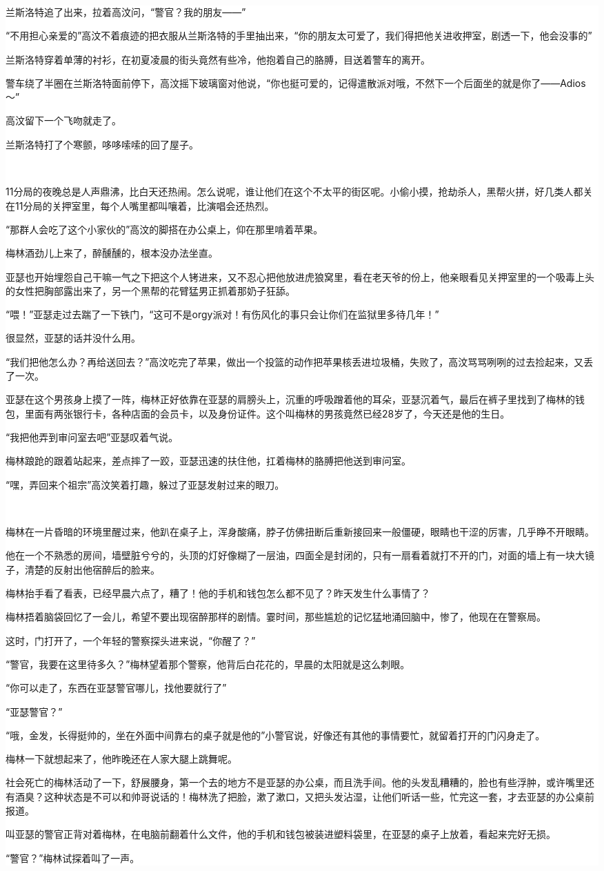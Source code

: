 兰斯洛特追了出来，拉着高汶问，“警官？我的朋友——”

“不用担心亲爱的”高汶不着痕迹的把衣服从兰斯洛特的手里抽出来，“你的朋友太可爱了，我们得把他关进收押室，剧透一下，他会没事的”

兰斯洛特穿着单薄的衬衫，在初夏凌晨的街头竟然有些冷，他抱着自己的胳膊，目送着警车的离开。

警车绕了半圈在兰斯洛特面前停下，高汶摇下玻璃窗对他说，“你也挺可爱的，记得遣散派对哦，不然下一个后面坐的就是你了——Adios～”

高汶留下一个飞吻就走了。

兰斯洛特打了个寒颤，哆哆嗦嗦的回了屋子。

<br>

11分局的夜晚总是人声鼎沸，比白天还热闹。怎么说呢，谁让他们在这个不太平的街区呢。小偷小摸，抢劫杀人，黑帮火拼，好几类人都关在11分局的关押室里，每个人嘴里都叫嚷着，比演唱会还热烈。

“那群人会吃了这个小家伙的”高汶的脚搭在办公桌上，仰在那里啃着苹果。

梅林酒劲儿上来了，醉醺醺的，根本没办法坐直。

亚瑟也开始埋怨自己干嘛一气之下把这个人铐进来，又不忍心把他放进虎狼窝里，看在老天爷的份上，他亲眼看见关押室里的一个吸毒上头的女性把胸部露出来了，另一个黑帮的花臂猛男正抓着那奶子狂舔。

“喂！”亚瑟走过去踹了一下铁门，“这可不是orgy派对！有伤风化的事只会让你们在监狱里多待几年！”

很显然，亚瑟的话并没什么用。

“我们把他怎么办？再给送回去？”高汶吃完了苹果，做出一个投篮的动作把苹果核丢进垃圾桶，失败了，高汶骂骂咧咧的过去捡起来，又丢了一次。

亚瑟在这个男孩身上摸了一阵，梅林正好依靠在亚瑟的肩膀头上，沉重的呼吸蹭着他的耳朵，亚瑟沉着气，最后在裤子里找到了梅林的钱包，里面有两张银行卡，各种店面的会员卡，以及身份证件。这个叫梅林的男孩竟然已经28岁了，今天还是他的生日。

“我把他弄到审问室去吧”亚瑟叹着气说。

梅林踉跄的跟着站起来，差点摔了一跤，亚瑟迅速的扶住他，扛着梅林的胳膊把他送到审问室。

“嘿，弄回来个祖宗”高汶笑着打趣，躲过了亚瑟发射过来的眼刀。

<br>

梅林在一片昏暗的环境里醒过来，他趴在桌子上，浑身酸痛，脖子仿佛扭断后重新接回来一般僵硬，眼睛也干涩的厉害，几乎睁不开眼睛。

他在一个不熟悉的房间，墙壁脏兮兮的，头顶的灯好像糊了一层油，四面全是封闭的，只有一扇看着就打不开的门，对面的墙上有一块大镜子，清楚的反射出他宿醉后的脸来。

梅林抬手看了看表，已经早晨六点了，糟了！他的手机和钱包怎么都不见了？昨天发生什么事情了？

梅林捂着脑袋回忆了一会儿，希望不要出现宿醉那样的剧情。霎时间，那些尴尬的记忆猛地涌回脑中，惨了，他现在在警察局。

这时，门打开了，一个年轻的警察探头进来说，“你醒了？”

“警官，我要在这里待多久？”梅林望着那个警察，他背后白花花的，早晨的太阳就是这么刺眼。

“你可以走了，东西在亚瑟警官哪儿，找他要就行了”

“亚瑟警官？”

“哦，金发，长得挺帅的，坐在外面中间靠右的桌子就是他的”小警官说，好像还有其他的事情要忙，就留着打开的门闪身走了。

梅林一下就想起来了，他昨晚还在人家大腿上跳舞呢。

社会死亡的梅林活动了一下，舒展腰身，第一个去的地方不是亚瑟的办公桌，而且洗手间。他的头发乱糟糟的，脸也有些浮肿，或许嘴里还有酒臭？这种状态是不可以和帅哥说话的！梅林洗了把脸，漱了漱口，又把头发沾湿，让他们听话一些，忙完这一套，才去亚瑟的办公桌前报道。

叫亚瑟的警官正背对着梅林，在电脑前翻着什么文件，他的手机和钱包被装进塑料袋里，在亚瑟的桌子上放着，看起来完好无损。

“警官？”梅林试探着叫了一声。
